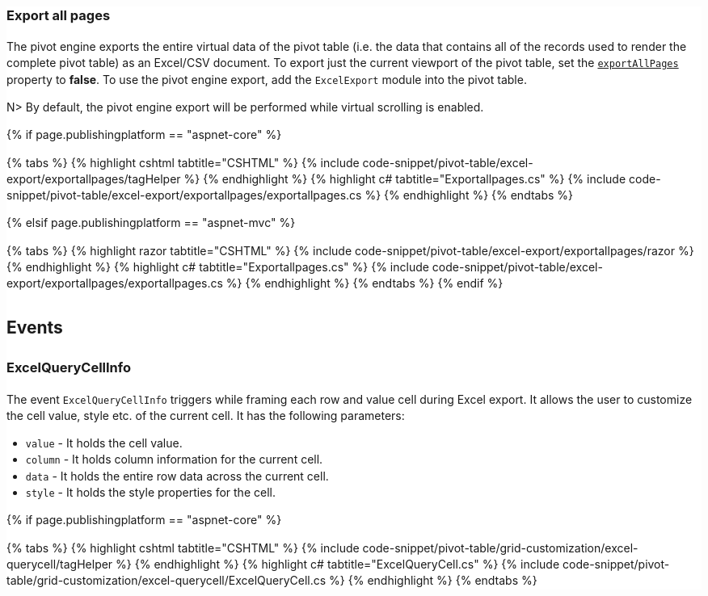 

### Export all pages

The pivot engine exports the entire virtual data of the pivot table (i.e. the data that contains all of the records used to render the complete pivot table) as an Excel/CSV document. To export just the current viewport of the pivot table, set the [`exportAllPages`](https://help.syncfusion.com/cr/aspnetmvc-js2/Syncfusion.EJ2.PivotView.PivotView.html#Syncfusion_EJ2_PivotView_PivotView_ExportAllPages) property to **false**. To use the pivot engine export, add the `ExcelExport` module into the pivot table.

N> By default, the pivot engine export will be performed while virtual scrolling is enabled.

{% if page.publishingplatform == "aspnet-core" %}

{% tabs %}
{% highlight cshtml tabtitle="CSHTML" %}
{% include code-snippet/pivot-table/excel-export/exportallpages/tagHelper %}
{% endhighlight %}
{% highlight c# tabtitle="Exportallpages.cs" %}
{% include code-snippet/pivot-table/excel-export/exportallpages/exportallpages.cs %}
{% endhighlight %}
{% endtabs %}

{% elsif page.publishingplatform == "aspnet-mvc" %}

{% tabs %}
{% highlight razor tabtitle="CSHTML" %}
{% include code-snippet/pivot-table/excel-export/exportallpages/razor %}
{% endhighlight %}
{% highlight c# tabtitle="Exportallpages.cs" %}
{% include code-snippet/pivot-table/excel-export/exportallpages/exportallpages.cs %}
{% endhighlight %}
{% endtabs %}
{% endif %}



## Events

### ExcelQueryCellInfo

The event `ExcelQueryCellInfo` triggers while framing each row and value cell during Excel export. It allows the user to customize the cell value, style etc. of the current cell. It has the following parameters:

* `value` - It holds the cell value.
* `column` -  It holds column information for the current cell.
* `data` - It holds the entire row data across the current cell.
* `style`  - It holds the style properties for the cell.

{% if page.publishingplatform == "aspnet-core" %}

{% tabs %}
{% highlight cshtml tabtitle="CSHTML" %}
{% include code-snippet/pivot-table/grid-customization/excel-querycell/tagHelper %}
{% endhighlight %}
{% highlight c# tabtitle="ExcelQueryCell.cs" %}
{% include code-snippet/pivot-table/grid-customization/excel-querycell/ExcelQueryCell.cs %}
{% endhighlight %}
{% endtabs %}
